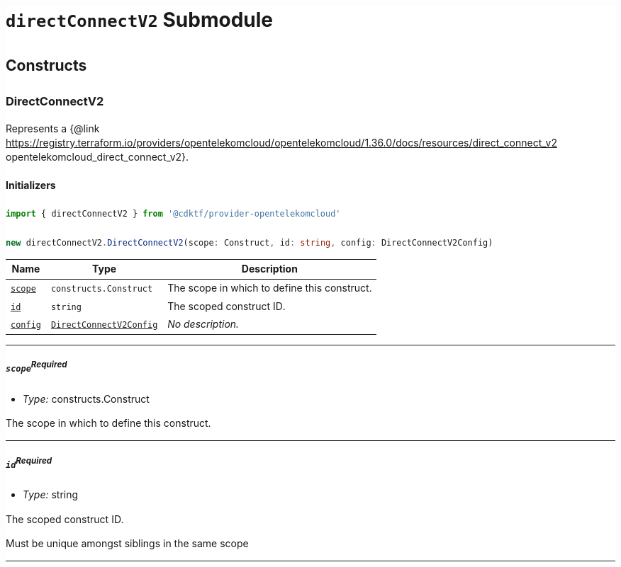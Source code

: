 # `directConnectV2` Submodule <a name="`directConnectV2` Submodule" id="@cdktf/provider-opentelekomcloud.directConnectV2"></a>

## Constructs <a name="Constructs" id="Constructs"></a>

### DirectConnectV2 <a name="DirectConnectV2" id="@cdktf/provider-opentelekomcloud.directConnectV2.DirectConnectV2"></a>

Represents a {@link https://registry.terraform.io/providers/opentelekomcloud/opentelekomcloud/1.36.0/docs/resources/direct_connect_v2 opentelekomcloud_direct_connect_v2}.

#### Initializers <a name="Initializers" id="@cdktf/provider-opentelekomcloud.directConnectV2.DirectConnectV2.Initializer"></a>

```typescript
import { directConnectV2 } from '@cdktf/provider-opentelekomcloud'

new directConnectV2.DirectConnectV2(scope: Construct, id: string, config: DirectConnectV2Config)
```

| **Name** | **Type** | **Description** |
| --- | --- | --- |
| <code><a href="#@cdktf/provider-opentelekomcloud.directConnectV2.DirectConnectV2.Initializer.parameter.scope">scope</a></code> | <code>constructs.Construct</code> | The scope in which to define this construct. |
| <code><a href="#@cdktf/provider-opentelekomcloud.directConnectV2.DirectConnectV2.Initializer.parameter.id">id</a></code> | <code>string</code> | The scoped construct ID. |
| <code><a href="#@cdktf/provider-opentelekomcloud.directConnectV2.DirectConnectV2.Initializer.parameter.config">config</a></code> | <code><a href="#@cdktf/provider-opentelekomcloud.directConnectV2.DirectConnectV2Config">DirectConnectV2Config</a></code> | *No description.* |

---

##### `scope`<sup>Required</sup> <a name="scope" id="@cdktf/provider-opentelekomcloud.directConnectV2.DirectConnectV2.Initializer.parameter.scope"></a>

- *Type:* constructs.Construct

The scope in which to define this construct.

---

##### `id`<sup>Required</sup> <a name="id" id="@cdktf/provider-opentelekomcloud.directConnectV2.DirectConnectV2.Initializer.parameter.id"></a>

- *Type:* string

The scoped construct ID.

Must be unique amongst siblings in the same scope

---
